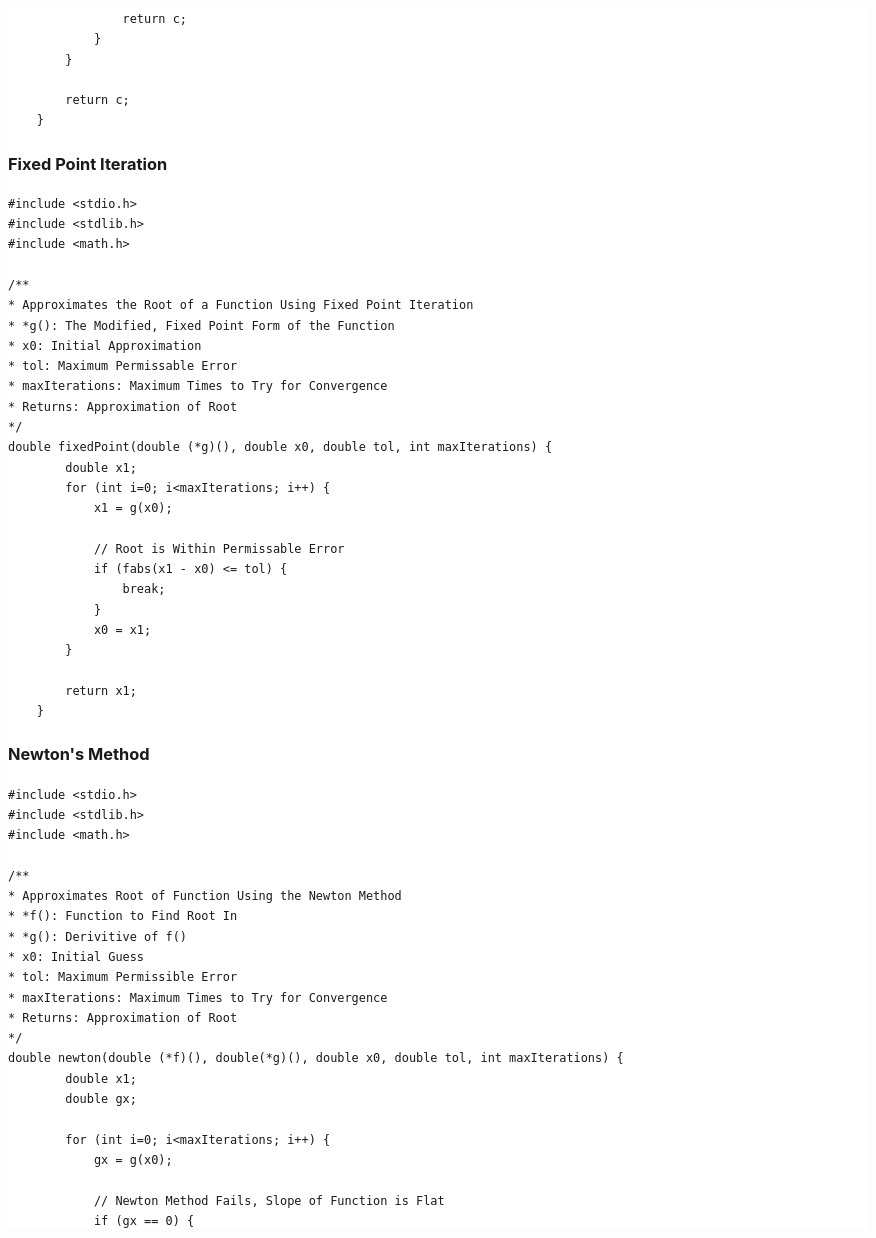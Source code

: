 ```
                return c;
            }
        }

        return c;
    }
```

### Fixed Point Iteration
```
#include <stdio.h>
#include <stdlib.h>
#include <math.h>

/**
* Approximates the Root of a Function Using Fixed Point Iteration
* *g(): The Modified, Fixed Point Form of the Function
* x0: Initial Approximation
* tol: Maximum Permissable Error
* maxIterations: Maximum Times to Try for Convergence
* Returns: Approximation of Root
*/
double fixedPoint(double (*g)(), double x0, double tol, int maxIterations) {
        double x1;
        for (int i=0; i<maxIterations; i++) {
            x1 = g(x0);

            // Root is Within Permissable Error
            if (fabs(x1 - x0) <= tol) {
                break;
            }
            x0 = x1;
        }

        return x1;
    }

```

### Newton's Method
```
#include <stdio.h>
#include <stdlib.h>
#include <math.h>

/**
* Approximates Root of Function Using the Newton Method
* *f(): Function to Find Root In
* *g(): Derivitive of f()
* x0: Initial Guess
* tol: Maximum Permissible Error
* maxIterations: Maximum Times to Try for Convergence
* Returns: Approximation of Root
*/
double newton(double (*f)(), double(*g)(), double x0, double tol, int maxIterations) {
        double x1;
        double gx;

        for (int i=0; i<maxIterations; i++) {
            gx = g(x0);

            // Newton Method Fails, Slope of Function is Flat
            if (gx == 0) {
```
